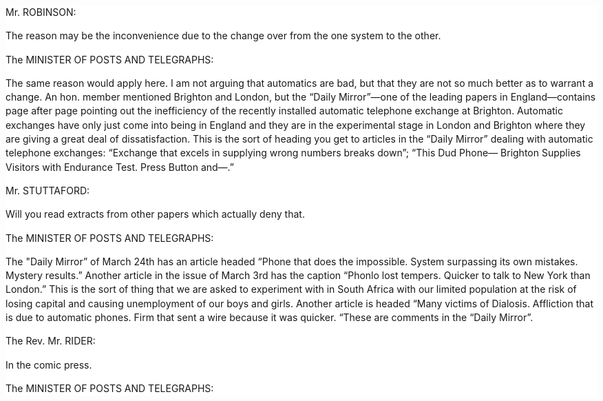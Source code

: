 </speech>

<speech by="#robinson">

<from><span class="col_4673-4674" refersTo="page_0931"/>Mr. <person refersTo="hansard_za">ROBINSON</person>:</from>

<p>The reason may be the inconvenience due to the change over from the one system to the other.</p>

</speech>

<speech by="#minister_of_posts_and_telegraphs">

<from>The <person refersTo="hansard_za">MINISTER OF POSTS AND TELEGRAPHS</person>:</from>

<p>The same reason would apply here. I am not arguing that automatics are bad, but that they are not so much better as to warrant a change. An hon. member mentioned Brighton and London, but the &#x201C;Daily Mirror&#x201D;&#x2014;one of the leading papers in England&#x2014;contains page after page pointing out the inefficiency of the recently installed automatic telephone exchange at Brighton. Automatic exchanges have only just come into being in England and they are in the experimental stage in London and Brighton where they are giving a great deal of dissatisfaction. This is the sort of heading you get to articles in the &#x201C;Daily Mirror&#x201D; dealing with automatic telephone exchanges: &#x201C;Exchange that excels in supplying wrong numbers breaks down&#x201D;; &#x201C;This Dud Phone&#x2014; Brighton Supplies Visitors with Endurance Test. Press Button and&#x2014;.&#x201D;</p>

</speech>

<speech by="#stuttaford">

<from>Mr. <person refersTo="hansard_za">STUTTAFORD</person>:</from>

<p>Will you read extracts from other papers which actually deny that.</p>

</speech>

<speech by="#minister_of_posts_and_telegraphs">

<from>The <person refersTo="hansard_za">MINISTER OF POSTS AND TELEGRAPHS</person>:</from>

<p>The "Daily Mirror&#x201D; of March 24th has an article headed &#x201C;Phone that does the impossible. System surpassing its own mistakes. Mystery results.&#x201D; Another article in the issue of March 3rd has the caption &#x201C;Phonlo lost tempers. Quicker to talk to New York than London.&#x201D; This is the sort of thing that we are asked to experiment with in South Africa with our limited population at the risk of losing capital and causing unemployment of our boys and girls. Another article is headed &#x201C;Many victims of Dialosis. Affliction that is due to automatic phones. Firm that sent a wire because it was quicker. &#x201C;These are comments in the &#x201C;Daily Mirror&#x201D;.</p>

</speech>

<speech by="#rider">

<from>The Rev. Mr. <person refersTo="hansard_za">RIDER</person>:</from>

<p>In the comic press.</p>

</speech>

<speech by="#minister_of_posts_and_telegraphs">

<from>The <person refersTo="hansard_za">MINISTER OF POSTS AND TELEGRAPHS</person>:</from>
